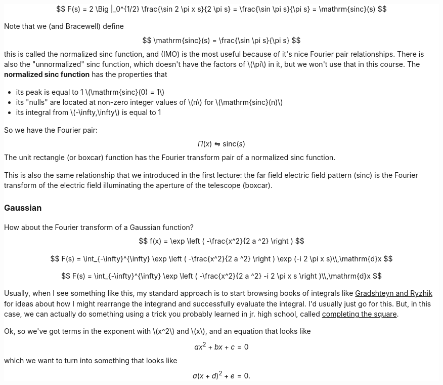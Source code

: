 $$
F(s) = 2 \Big |_0^{1/2} \frac{\sin 2 \pi x s}{2 \pi s} = \frac{\sin \pi s}{\pi s} = \mathrm{sinc}(s)
$$

Note that we (and Bracewell) define
$$
\mathrm{sinc}(s) = \frac{\sin \pi s}{\pi s}
$$
this is called the normalized sinc function, and (IMO) is the most useful because of it's nice Fourier pair relationships. There is also the "unnormalized" sinc function, which doesn't have the factors of \\(\pi\\) in it, but we won't use that in this course. The **normalized sinc function** has the properties that

* its peak is equal to 1 \\(\mathrm{sinc}(0) = 1\\)
* its "nulls" are located at non-zero integer values of \\(n\\) for \\(\mathrm{sinc}(n)\\)
* its integral from \\(-\infty,\infty\\) is equal to 1

So we have the Fourier pair:
$$
\Pi(x) \leftrightharpoons \mathrm{sinc}(s)
$$
The unit rectangle (or boxcar) function has the Fourier transform pair of a normalized sinc function.

This is also the same relationship that we introduced in the first lecture: the far field electric field pattern (sinc) is the Fourier transform of the electric field illuminating the aperture of the telescope (boxcar).

### Gaussian

How about the Fourier transform of a Gaussian function?
$$
f(x) = \exp \left ( -\frac{x^2}{2 a ^2} \right )
$$

$$
F(s) = \int_{-\infty}^{\infty} \exp \left ( -\frac{x^2}{2 a ^2} \right ) \exp (-i 2 \pi x s)\\,\mathrm{d}x
$$

$$
F(s) = \int_{-\infty}^{\infty} \exp \left ( -\frac{x^2}{2 a ^2} -i 2 \pi x s \right )\\,\mathrm{d}x
$$

Usually, when I see something like this, my standard approach is to start browsing books of integrals like [Gradshteyn and Ryzhik](https://en.wikipedia.org/wiki/Gradshteyn_and_Ryzhik) for ideas about how I might rearrange the integrand and successfully evaluate the integral. I'd usually just go for this. But, in this case, we can actually do something using a trick you probably learned in jr. high school, called [completing the square](https://www.mathsisfun.com/algebra/completing-square.html).

Ok, so we've got terms in the exponent with \\(x^2\\) and \\(x\\), and an equation that looks like
$$
a x^2 + bx + c = 0
$$
which we want to turn into something that looks like
$$
a(x + d)^2 + e = 0.
$$
